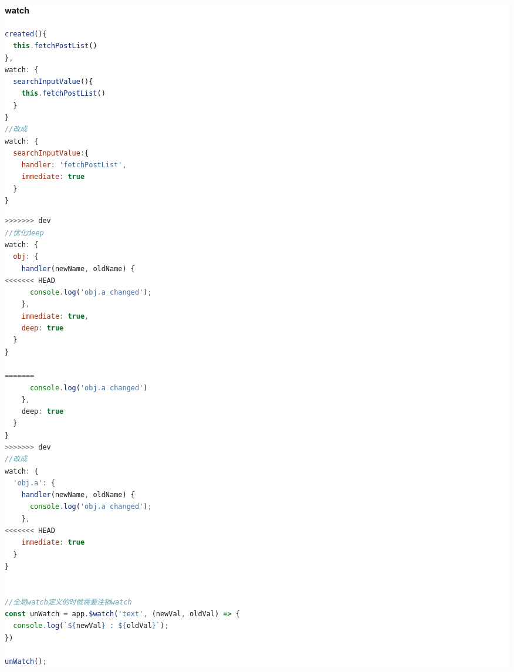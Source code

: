 #### watch

```javascript
created(){
  this.fetchPostList()
},
watch: {
  searchInputValue(){
    this.fetchPostList()
  }
}
//改成
watch: {
  searchInputValue:{
    handler: 'fetchPostList',
    immediate: true
  }
}
```

```javascript
>>>>>>> dev
//优化deep
watch: {
  obj: {
    handler(newName, oldName) {
<<<<<<< HEAD
      console.log('obj.a changed');
    },
    immediate: true,
    deep: true
  }
}

=======
      console.log('obj.a changed')
    },
    deep: true
  }
}
>>>>>>> dev
//改成
watch: {
  'obj.a': {
    handler(newName, oldName) {
      console.log('obj.a changed');
    },
<<<<<<< HEAD
    immediate: true
  }
}


//全局watch定义的时候需要注销watch
const unWatch = app.$watch('text', (newVal, oldVal) => {
  console.log(`${newVal} : ${oldVal}`);
})

unWatch();
```
